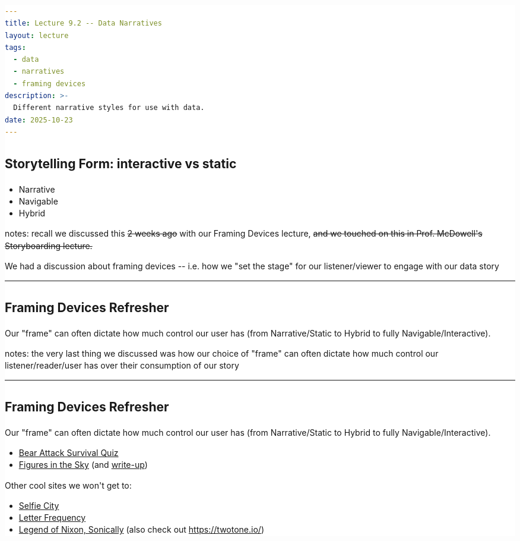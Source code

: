```yaml
---
title: Lecture 9.2 -- Data Narratives
layout: lecture
tags:
  - data
  - narratives
  - framing devices
description: >-
  Different narrative styles for use with data.
date: 2025-10-23
---
```


## Storytelling Form: interactive vs static

 * Narrative
 * Navigable
 * Hybrid
 
notes:
recall we discussed this ~~2 weeks ago~~ with our Framing Devices lecture, ~~and we touched on this in Prof. McDowell's Storyboarding lecture.~~

We had a discussion about framing devices -- i.e. how we "set the stage" for our listener/viewer to engage with our data story

---

## Framing Devices Refresher

Our "frame" can often dictate how much control our user has (from Narrative/Static to Hybrid to fully Navigable/Interactive).

notes:
the very last thing we discussed was how our choice of "frame" can often dictate how much control our listener/reader/user has over their consumption of our story

---

## Framing Devices Refresher

Our "frame" can often dictate how much control our user has (from Narrative/Static to Hybrid to fully Navigable/Interactive).

 * [Bear Attack Survival Quiz](https://www.nytimes.com/interactive/2021/well/live/bear-attack-tips.html)
 * [Figures in the Sky](http://www.datasketch.es/may/code/nadieh/) (and [write-up](https://www.visualcinnamon.com/portfolio/figures-in-the-stars))
 
 
Other cool sites we won't get to:
 * [Selfie City](http://selfiecity.net/)
 * [Letter Frequency](https://public.tableau.com/en-us/gallery/frequency-letters)
 * [Legend of Nixon, Sonically](https://twotone.io/examples/legend-of-nixon/) (also check out  https://twotone.io/)
